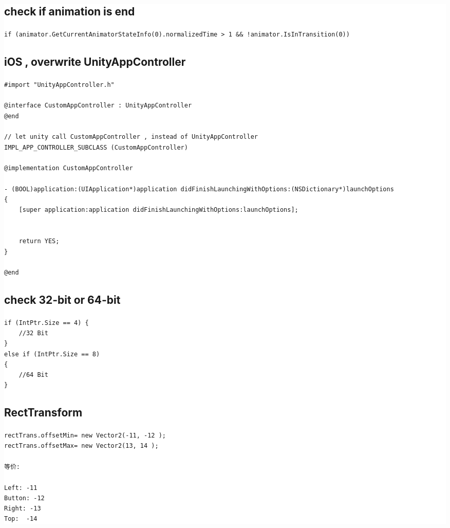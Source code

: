 ## check if animation is end

```
if (animator.GetCurrentAnimatorStateInfo(0).normalizedTime > 1 && !animator.IsInTransition(0))
```

<h2 id="f31468ec634654039cc0cc16f1ddff39"></h2>

## iOS , overwrite UnityAppController

```
#import "UnityAppController.h"

@interface CustomAppController : UnityAppController
@end

// let unity call CustomAppController , instead of UnityAppController
IMPL_APP_CONTROLLER_SUBCLASS (CustomAppController)

@implementation CustomAppController

- (BOOL)application:(UIApplication*)application didFinishLaunchingWithOptions:(NSDictionary*)launchOptions
{
    [super application:application didFinishLaunchingWithOptions:launchOptions];
    
    
    return YES;
}

@end
```


<h2 id="bea1ee4e93f2d2997848462b810321b7"></h2>

## check 32-bit or 64-bit

```
if (IntPtr.Size == 4) {
    //32 Bit
}
else if (IntPtr.Size == 8)
{ 
    //64 Bit
} 
```

<h2 id="0985b5715fbcf7cd9d7b06666b3e3645"></h2>

## RectTransform

```
rectTrans.offsetMin= new Vector2(-11, -12 );
rectTrans.offsetMax= new Vector2(13, 14 );

等价:

Left: -11
Button: -12
Right: -13
Top:  -14
```
